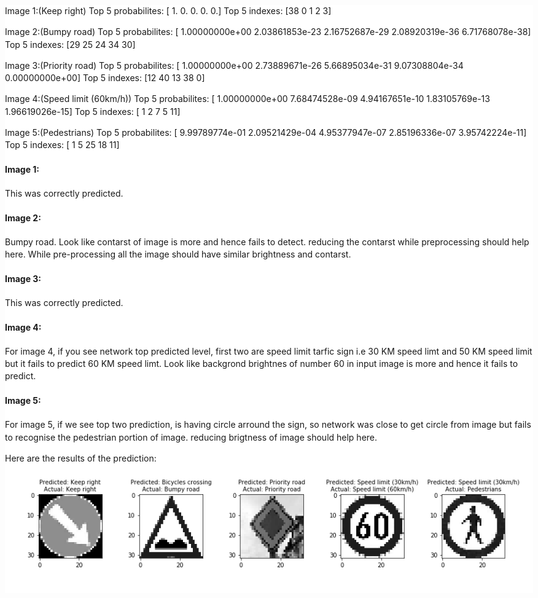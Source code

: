 Image 1:(Keep right)
Top 5 probabilites: [ 1.  0.  0.  0.  0.]
Top 5 indexes: [38  0  1  2  3]

Image 2:(Bumpy road)
Top 5 probabilites: [  1.00000000e+00   2.03861853e-23   2.16752687e-29   2.08920319e-36
   6.71768078e-38]
Top 5 indexes: [29 25 24 34 30]

Image 3:(Priority road)
Top 5 probabilites: [  1.00000000e+00   2.73889671e-26   5.66895034e-31   9.07308804e-34
   0.00000000e+00]
Top 5 indexes: [12 40 13 38  0]

Image 4:(Speed limit (60km/h))
Top 5 probabilites: [  1.00000000e+00   7.68474528e-09   4.94167651e-10   1.83105769e-13
   1.96619026e-15]
Top 5 indexes: [ 1  2  7  5 11]

Image 5:(Pedestrians)
Top 5 probabilites: [  9.99789774e-01   2.09521429e-04   4.95377947e-07   2.85196336e-07
   3.95742224e-11]
Top 5 indexes: [ 1  5 25 18 11]

#### Image 1:
This was correctly predicted.

#### Image 2: 
Bumpy road. Look like contarst of image is more and hence fails to detect. reducing the contarst while preprocessing should help here. While pre-processing all the image should have similar brightness and contarst.

#### Image 3: 
This was correctly predicted.

#### Image 4:
For image 4, if you see network top predicted level, first two are speed limit tarfic sign i.e 30 KM speed limt and 50 KM speed limit but it fails to predict 60 KM speed limt. Look like backgrond brightnes of number 60 in input image is more and hence it fails to predict.

#### Image 5: 
For image 5, if we see top two prediction, is having circle arround the sign, so network was close to get circle from image but fails to recognise the pedestrian portion of image. reducing brigtness of image should help here.

Here are the results of the prediction:

![Predicated Results](Project-writup-images/Prediction_on_german_trafic.png)



```python

```
